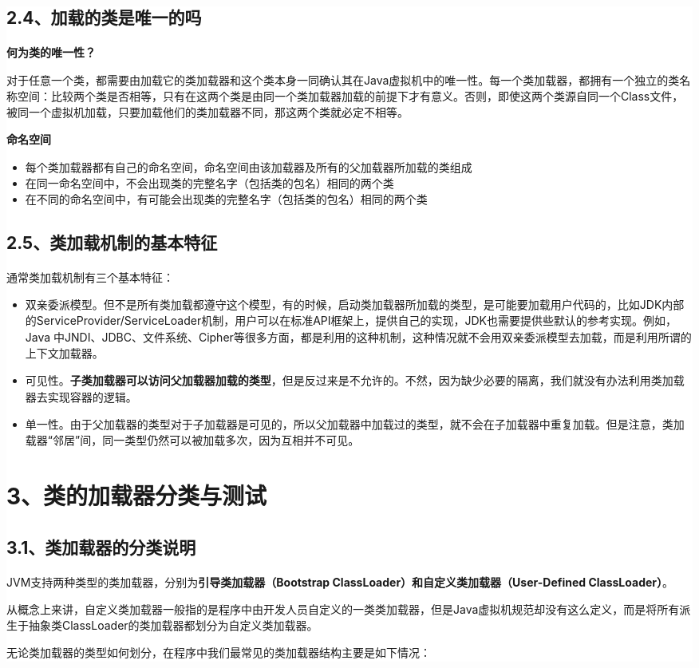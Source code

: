 ## 2.4、加载的类是唯一的吗

**何为类的唯一性？**

对于任意一个类，都需要由加载它的类加载器和这个类本身一同确认其在Java虚拟机中的唯一性。每一个类加载器，都拥有一个独立的类名称空间：比较两个类是否相等，只有在这两个类是由同一个类加载器加载的前提下才有意义。否则，即使这两个类源自同一个Class文件，被同一个虚拟机加载，只要加载他们的类加载器不同，那这两个类就必定不相等。

**命名空间**

- 每个类加载器都有自己的命名空间，命名空间由该加载器及所有的父加载器所加载的类组成
- 在同一命名空间中，不会出现类的完整名字（包括类的包名）相同的两个类
- 在不同的命名空间中，有可能会出现类的完整名字（包括类的包名）相同的两个类

## 2.5、类加载机制的基本特征

通常类加载机制有三个基本特征：

- 双亲委派模型。但不是所有类加载都遵守这个模型，有的时候，启动类加载器所加载的类型，是可能要加载用户代码的，比如JDK内部的ServiceProvider/ServiceLoader机制，用户可以在标准API框架上，提供自己的实现，JDK也需要提供些默认的参考实现。例如，Java 中JNDI、JDBC、文件系统、Cipher等很多方面，都是利用的这种机制，这种情况就不会用双亲委派模型去加载，而是利用所谓的上下文加载器。

- 可见性。**子类加载器可以访问父加载器加载的类型**，但是反过来是不允许的。不然，因为缺少必要的隔离，我们就没有办法利用类加载器去实现容器的逻辑。

- 单一性。由于父加载器的类型对于子加载器是可见的，所以父加载器中加载过的类型，就不会在子加载器中重复加载。但是注意，类加载器“邻居”间，同一类型仍然可以被加载多次，因为互相并不可见。

# 3、类的加载器分类与测试

## 3.1、类加载器的分类说明

JVM支持两种类型的类加载器，分别为**引导类加载器（Bootstrap ClassLoader）**和**自定义类加载器（User-Defined ClassLoader）**。

从概念上来讲，自定义类加载器一般指的是程序中由开发人员自定义的一类类加载器，但是Java虚拟机规范却没有这么定义，而是将所有派生于抽象类ClassLoader的类加载器都划分为自定义类加载器。

无论类加载器的类型如何划分，在程序中我们最常见的类加载器结构主要是如下情况：
